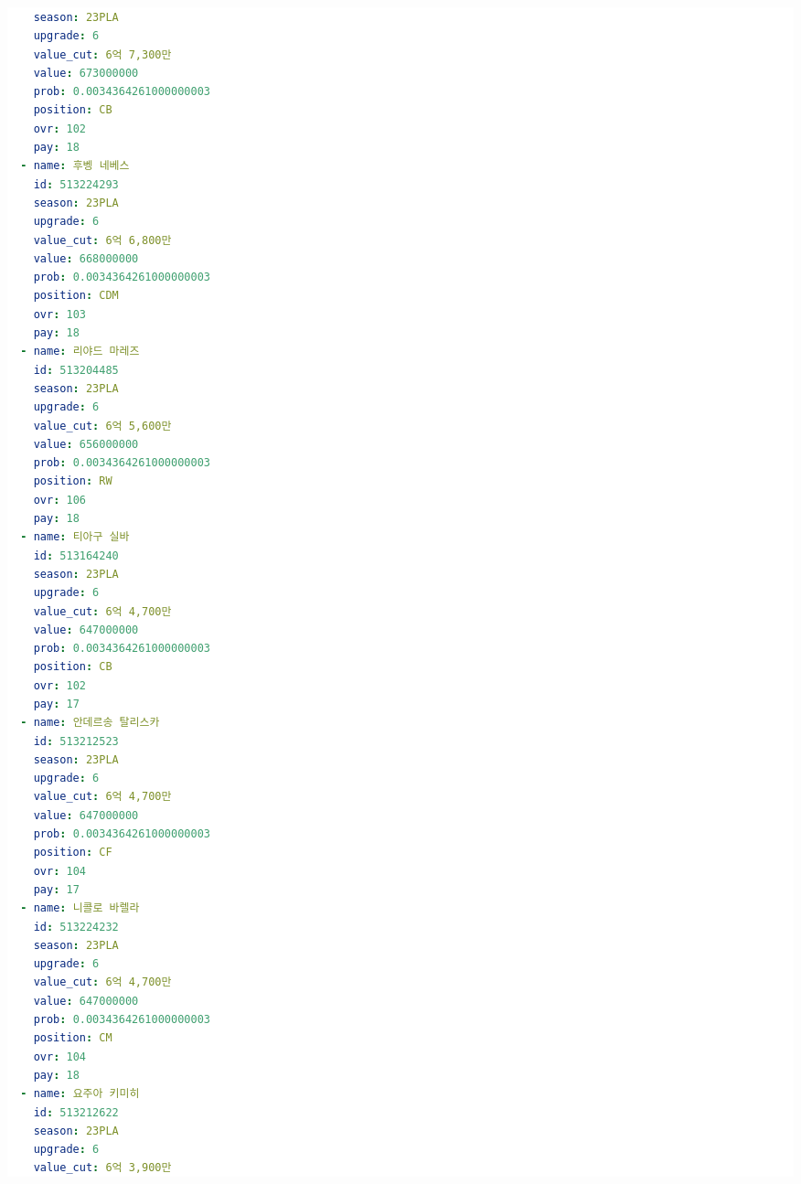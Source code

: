 ```yaml
    season: 23PLA
    upgrade: 6
    value_cut: 6억 7,300만
    value: 673000000
    prob: 0.0034364261000000003
    position: CB
    ovr: 102
    pay: 18
  - name: 후벵 네베스
    id: 513224293
    season: 23PLA
    upgrade: 6
    value_cut: 6억 6,800만
    value: 668000000
    prob: 0.0034364261000000003
    position: CDM
    ovr: 103
    pay: 18
  - name: 리야드 마레즈
    id: 513204485
    season: 23PLA
    upgrade: 6
    value_cut: 6억 5,600만
    value: 656000000
    prob: 0.0034364261000000003
    position: RW
    ovr: 106
    pay: 18
  - name: 티아구 실바
    id: 513164240
    season: 23PLA
    upgrade: 6
    value_cut: 6억 4,700만
    value: 647000000
    prob: 0.0034364261000000003
    position: CB
    ovr: 102
    pay: 17
  - name: 안데르송 탈리스카
    id: 513212523
    season: 23PLA
    upgrade: 6
    value_cut: 6억 4,700만
    value: 647000000
    prob: 0.0034364261000000003
    position: CF
    ovr: 104
    pay: 17
  - name: 니콜로 바렐라
    id: 513224232
    season: 23PLA
    upgrade: 6
    value_cut: 6억 4,700만
    value: 647000000
    prob: 0.0034364261000000003
    position: CM
    ovr: 104
    pay: 18
  - name: 요주아 키미히
    id: 513212622
    season: 23PLA
    upgrade: 6
    value_cut: 6억 3,900만
```